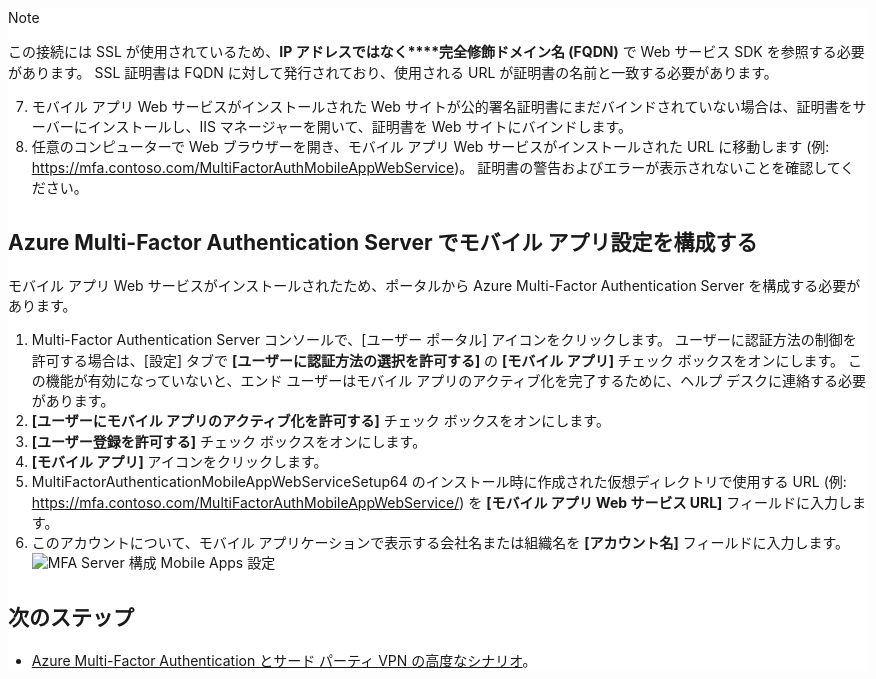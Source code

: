    > [!NOTE]
   > この接続には SSL が使用されているため、**IP アドレスではなく****完全修飾ドメイン名 (FQDN)** で Web サービス SDK を参照する必要があります。 SSL 証明書は FQDN に対して発行されており、使用される URL が証明書の名前と一致する必要があります。

7. モバイル アプリ Web サービスがインストールされた Web サイトが公的署名証明書にまだバインドされていない場合は、証明書をサーバーにインストールし、IIS マネージャーを開いて、証明書を Web サイトにバインドします。
8. 任意のコンピューターで Web ブラウザーを開き、モバイル アプリ Web サービスがインストールされた URL に移動します (例: https://mfa.contoso.com/MultiFactorAuthMobileAppWebService)。 証明書の警告およびエラーが表示されないことを確認してください。

## <a name="configure-the-mobile-app-settings-in-the-azure-multi-factor-authentication-server"></a>Azure Multi-Factor Authentication Server でモバイル アプリ設定を構成する

モバイル アプリ Web サービスがインストールされたため、ポータルから Azure Multi-Factor Authentication Server を構成する必要があります。

1. Multi-Factor Authentication Server コンソールで、[ユーザー ポータル] アイコンをクリックします。 ユーザーに認証方法の制御を許可する場合は、[設定] タブで **[ユーザーに認証方法の選択を許可する]** の **[モバイル アプリ]** チェック ボックスをオンにします。 この機能が有効になっていないと、エンド ユーザーはモバイル アプリのアクティブ化を完了するために、ヘルプ デスクに連絡する必要があります。
2. **[ユーザーにモバイル アプリのアクティブ化を許可する]** チェック ボックスをオンにします。
3. **[ユーザー登録を許可する]** チェック ボックスをオンにします。
4. **[モバイル アプリ]** アイコンをクリックします。
5. MultiFactorAuthenticationMobileAppWebServiceSetup64 のインストール時に作成された仮想ディレクトリで使用する URL (例: https://mfa.contoso.com/MultiFactorAuthMobileAppWebService/) を **[モバイル アプリ Web サービス URL]** フィールドに入力します。
6. このアカウントについて、モバイル アプリケーションで表示する会社名または組織名を **[アカウント名]** フィールドに入力します。
   ![MFA Server 構成 Mobile Apps 設定](./media/multi-factor-authentication-get-started-server-webservice/mobile.png)

## <a name="next-steps"></a>次のステップ

- [Azure Multi-Factor Authentication とサード パーティ VPN の高度なシナリオ](multi-factor-authentication-advanced-vpn-configurations.md)。
